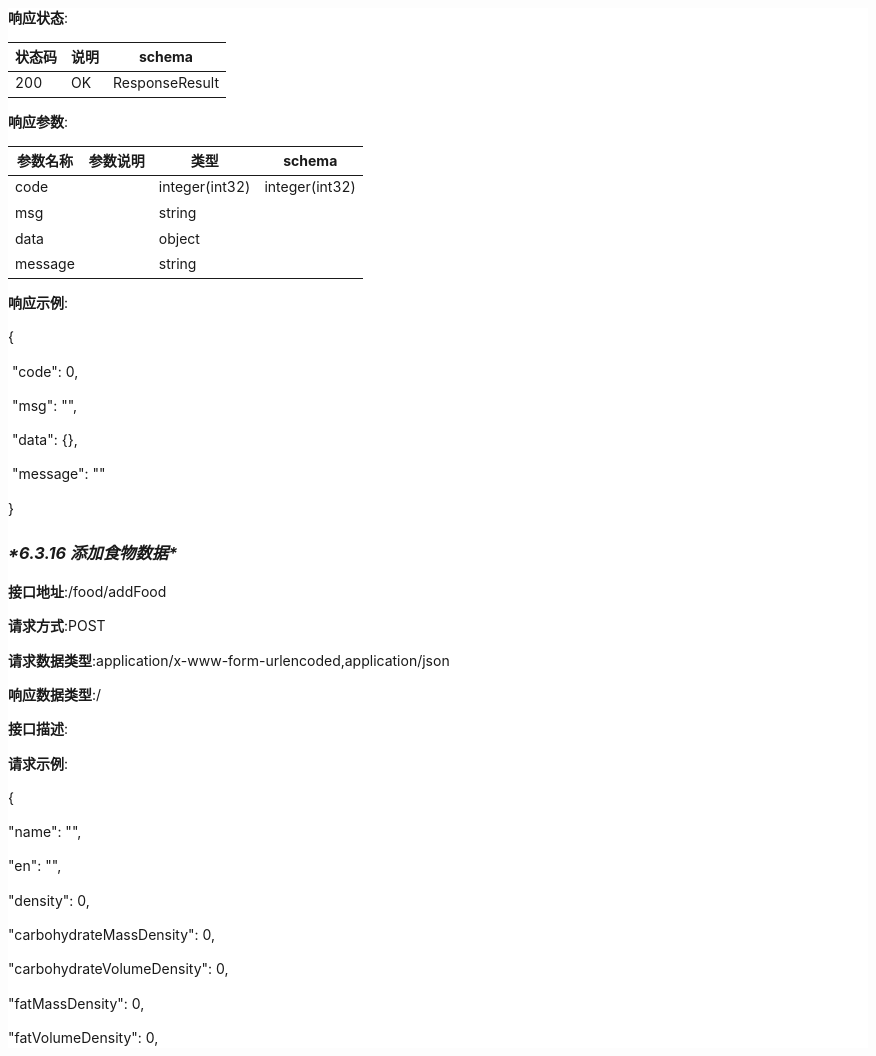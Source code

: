 **响应状态**:

| 状态码 | 说明 | schema         |
| ------ | ---- | -------------- |
| 200    | OK   | ResponseResult |

**响应参数**:

| 参数名称 | 参数说明 | 类型           | schema         |
| -------- | -------- | -------------- | -------------- |
| code     |          | integer(int32) | integer(int32) |
| msg      |          | string         |                |
| data     |          | object         |                |
| message  |          | string         |                |

**响应示例**:

{

​    "code": 0,

​    "msg": "",

​    "data": {},

​    "message": ""

}

### ***\*6.3.16 添加食物数据\****

**接口地址**:/food/addFood

**请求方式**:POST

**请求数据类型**:application/x-www-form-urlencoded,application/json

**响应数据类型**:/

**接口描述**:

**请求示例**:

{

 "name": "",

 "en": "",

 "density": 0,

 "carbohydrateMassDensity": 0,

 "carbohydrateVolumeDensity": 0,

 "fatMassDensity": 0,

 "fatVolumeDensity": 0,

